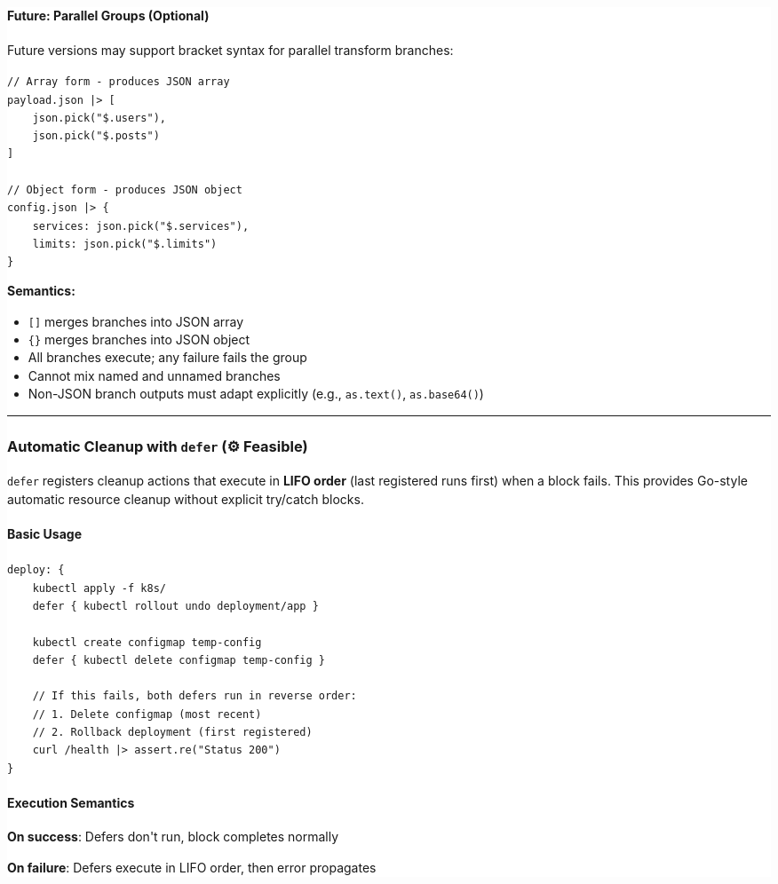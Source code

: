 #### Future: Parallel Groups (Optional)

Future versions may support bracket syntax for parallel transform branches:

```opal
// Array form - produces JSON array
payload.json |> [
    json.pick("$.users"),
    json.pick("$.posts")
]

// Object form - produces JSON object
config.json |> {
    services: json.pick("$.services"),
    limits: json.pick("$.limits")
}
```

**Semantics:**
- `[]` merges branches into JSON array
- `{}` merges branches into JSON object
- All branches execute; any failure fails the group
- Cannot mix named and unnamed branches
- Non-JSON branch outputs must adapt explicitly (e.g., `as.text()`, `as.base64()`)

---

### Automatic Cleanup with `defer` (⚙️ Feasible)

`defer` registers cleanup actions that execute in **LIFO order** (last registered runs first) when a block fails. This provides Go-style automatic resource cleanup without explicit try/catch blocks.

#### Basic Usage

```opal
deploy: {
    kubectl apply -f k8s/
    defer { kubectl rollout undo deployment/app }
    
    kubectl create configmap temp-config
    defer { kubectl delete configmap temp-config }
    
    // If this fails, both defers run in reverse order:
    // 1. Delete configmap (most recent)
    // 2. Rollback deployment (first registered)
    curl /health |> assert.re("Status 200")
}
```

#### Execution Semantics

**On success**: Defers don't run, block completes normally

**On failure**: Defers execute in LIFO order, then error propagates

